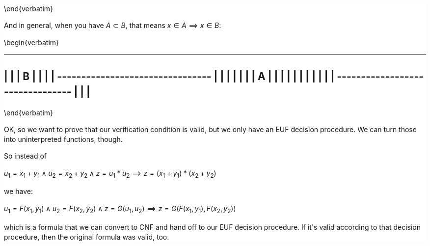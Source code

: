 \end{verbatim}

And in general, when you have $A \subset B$, that means $x \in A \implies x \in B$:

\begin{verbatim}

  --------------------------------------------
  |                                          |
  |                    B                     |
  |                                          |
  |     --------------------------------     |
  |     |                              |     |
  |     |              A               |     |
  |     |                              |     |
  |     |                              |     |
  |     --------------------------------     |
  |                                          |
  --------------------------------------------
  
\end{verbatim}

OK, so we want to prove that our verification condition is valid, but we only have an EUF decision procedure.  We can turn those into uninterpreted functions, though.

So instead of

$u_1 = x_1 + y_1 \land u_2 = x_2 + y_2 \land z = u_1 * u_2 \implies z = (x_1 + y_1) * (x_2 + y_2)$

we have:

$u_1 = F(x_1, y_1) \land u_2 = F(x_2, y_2) \land z = G(u_1, u_2) \implies z = G(F(x_1, y_1), F(x_2, y_2))$

which is a formula that we can convert to CNF and hand off to our EUF decision procedure.  If it's valid according to that decision procedure, then the original formula was valid, too.





